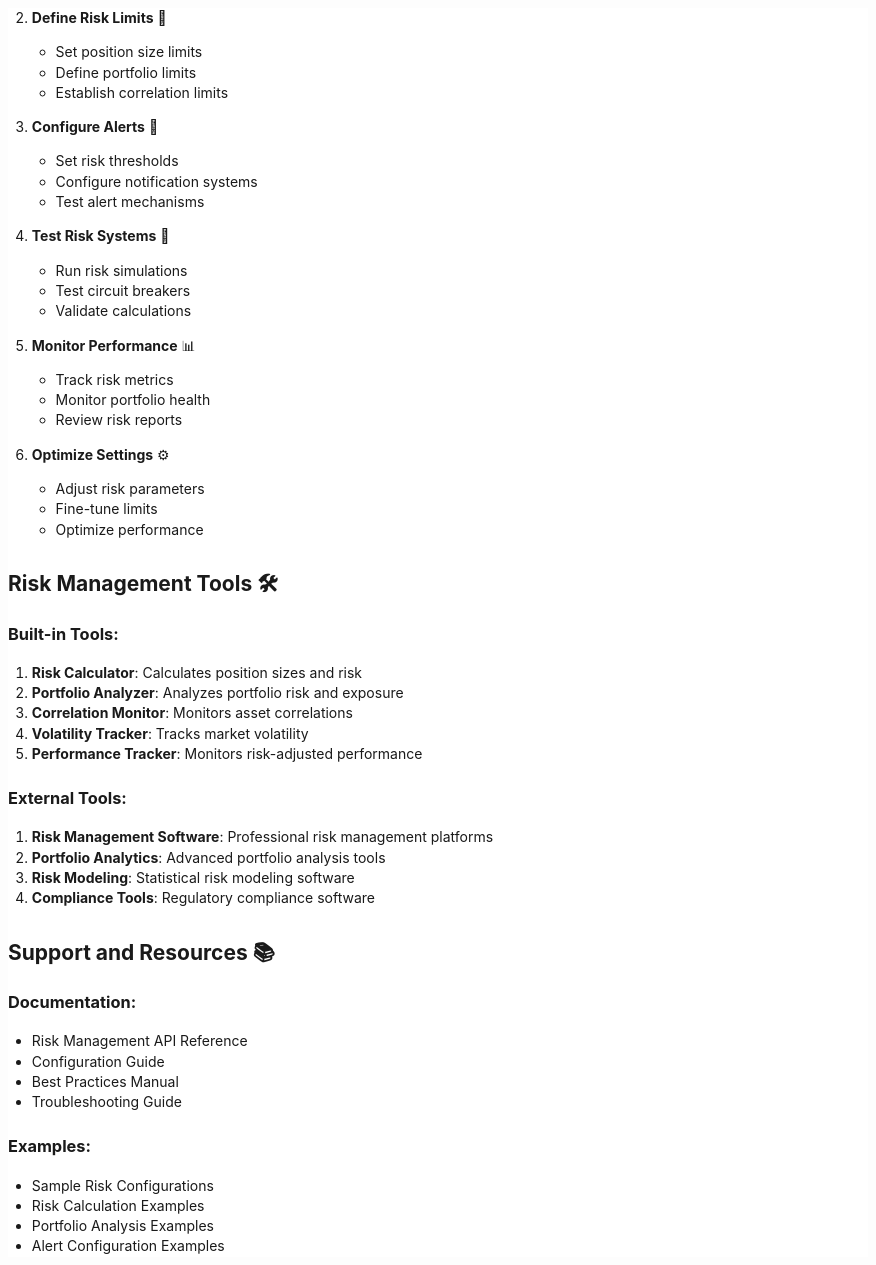 2. **Define Risk Limits** 📏
   - Set position size limits
   - Define portfolio limits
   - Establish correlation limits

3. **Configure Alerts** 🚨
   - Set risk thresholds
   - Configure notification systems
   - Test alert mechanisms

4. **Test Risk Systems** 🧪
   - Run risk simulations
   - Test circuit breakers
   - Validate calculations

5. **Monitor Performance** 📊
   - Track risk metrics
   - Monitor portfolio health
   - Review risk reports

6. **Optimize Settings** ⚙️
   - Adjust risk parameters
   - Fine-tune limits
   - Optimize performance

## Risk Management Tools 🛠️

### **Built-in Tools:**

1. **Risk Calculator**: Calculates position sizes and risk
2. **Portfolio Analyzer**: Analyzes portfolio risk and exposure
3. **Correlation Monitor**: Monitors asset correlations
4. **Volatility Tracker**: Tracks market volatility
5. **Performance Tracker**: Monitors risk-adjusted performance

### **External Tools:**

1. **Risk Management Software**: Professional risk management platforms
2. **Portfolio Analytics**: Advanced portfolio analysis tools
3. **Risk Modeling**: Statistical risk modeling software
4. **Compliance Tools**: Regulatory compliance software

## Support and Resources 📚

### **Documentation:**
- Risk Management API Reference
- Configuration Guide
- Best Practices Manual
- Troubleshooting Guide

### **Examples:**
- Sample Risk Configurations
- Risk Calculation Examples
- Portfolio Analysis Examples
- Alert Configuration Examples
